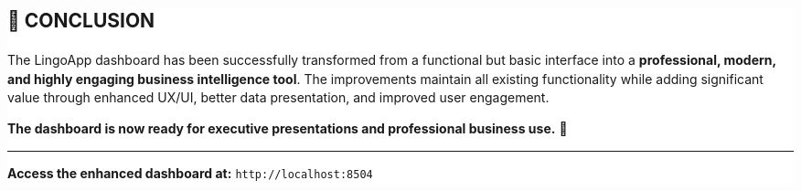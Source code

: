 
## 🎉 **CONCLUSION**

The LingoApp dashboard has been successfully transformed from a functional but basic interface into a **professional, modern, and highly engaging business intelligence tool**. The improvements maintain all existing functionality while adding significant value through enhanced UX/UI, better data presentation, and improved user engagement.

**The dashboard is now ready for executive presentations and professional business use.** 🚀

---

**Access the enhanced dashboard at:** `http://localhost:8504`